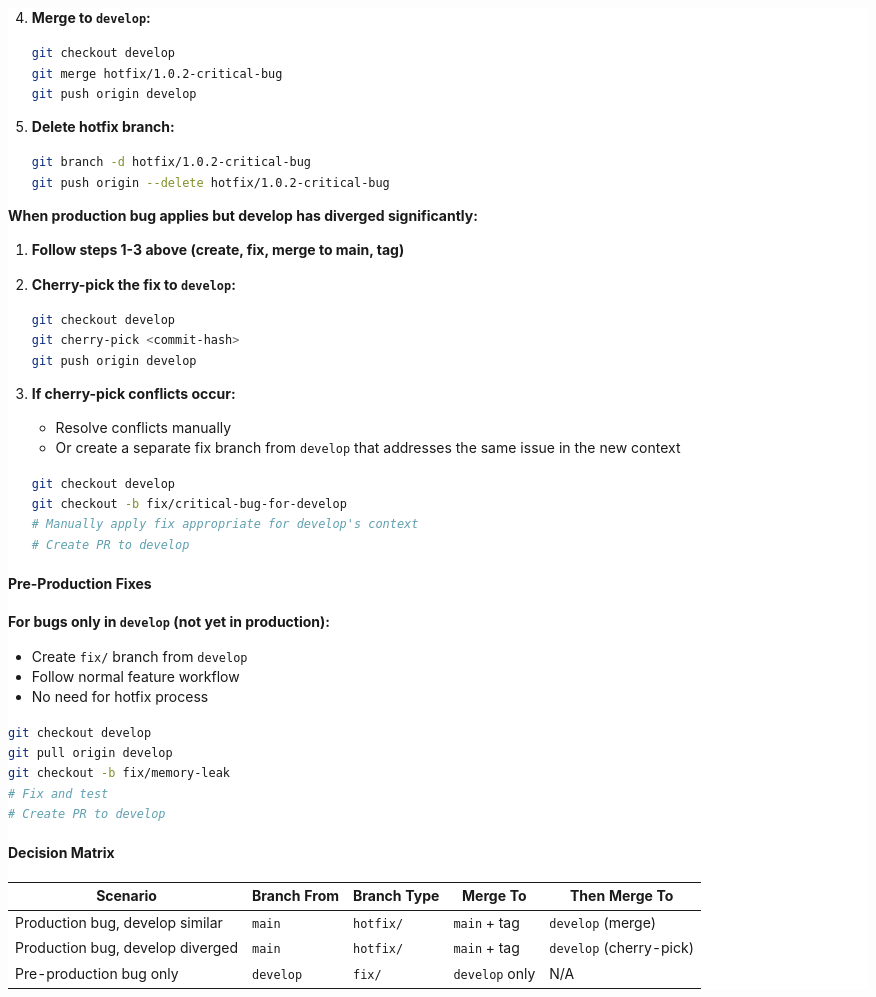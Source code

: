4. **Merge to `develop`:**
   ```bash
   git checkout develop
   git merge hotfix/1.0.2-critical-bug
   git push origin develop
   ```

5. **Delete hotfix branch:**
   ```bash
   git branch -d hotfix/1.0.2-critical-bug
   git push origin --delete hotfix/1.0.2-critical-bug
   ```

**When production bug applies but develop has diverged significantly:**

1. **Follow steps 1-3 above (create, fix, merge to main, tag)**

2. **Cherry-pick the fix to `develop`:**
   ```bash
   git checkout develop
   git cherry-pick <commit-hash>
   git push origin develop
   ```

3. **If cherry-pick conflicts occur:**
   - Resolve conflicts manually
   - Or create a separate fix branch from `develop` that addresses the same issue in the new context
   ```bash
   git checkout develop
   git checkout -b fix/critical-bug-for-develop
   # Manually apply fix appropriate for develop's context
   # Create PR to develop
   ```

#### Pre-Production Fixes

**For bugs only in `develop` (not yet in production):**

- Create `fix/` branch from `develop`
- Follow normal feature workflow
- No need for hotfix process

```bash
git checkout develop
git pull origin develop
git checkout -b fix/memory-leak
# Fix and test
# Create PR to develop
```

#### Decision Matrix

| Scenario | Branch From | Branch Type | Merge To | Then Merge To |
|----------|-------------|-------------|----------|---------------|
| Production bug, develop similar | `main` | `hotfix/` | `main` + tag | `develop` (merge) |
| Production bug, develop diverged | `main` | `hotfix/` | `main` + tag | `develop` (cherry-pick) |
| Pre-production bug only | `develop` | `fix/` | `develop` only | N/A |
